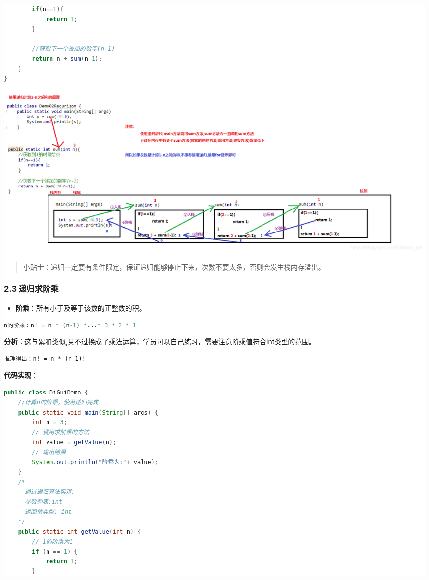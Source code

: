 ```java
        if(n==1){
            return 1;
        }

        //获取下一个被加的数字(n-1)
        return n + sum(n-1);
    }
}
```

![Alt Text](/images/posts/20210127104923528.bmp.jpg)


> 小贴士：递归一定要有条件限定，保证递归能够停止下来，次数不要太多，否则会发生栈内存溢出。

### 2.3 递归求阶乘

* **阶乘**：所有小于及等于该数的正整数的积。

```java
n的阶乘：n! = n * (n-1) *...* 3 * 2 * 1 
```

**分析**：这与累和类似,只不过换成了乘法运算，学员可以自己练习，需要注意阶乘值符合int类型的范围。

```
推理得出：n! = n * (n-1)!
```

**代码实现**：

```java
public class DiGuiDemo {
  	//计算n的阶乘，使用递归完成
    public static void main(String[] args) {
        int n = 3;
      	// 调用求阶乘的方法
        int value = getValue(n);
      	// 输出结果
        System.out.println("阶乘为:"+ value);
    }
	/*
  	  通过递归算法实现.
  	  参数列表:int 
  	  返回值类型: int 
  	*/
    public static int getValue(int n) {
      	// 1的阶乘为1
        if (n == 1) {
            return 1;
        }
```